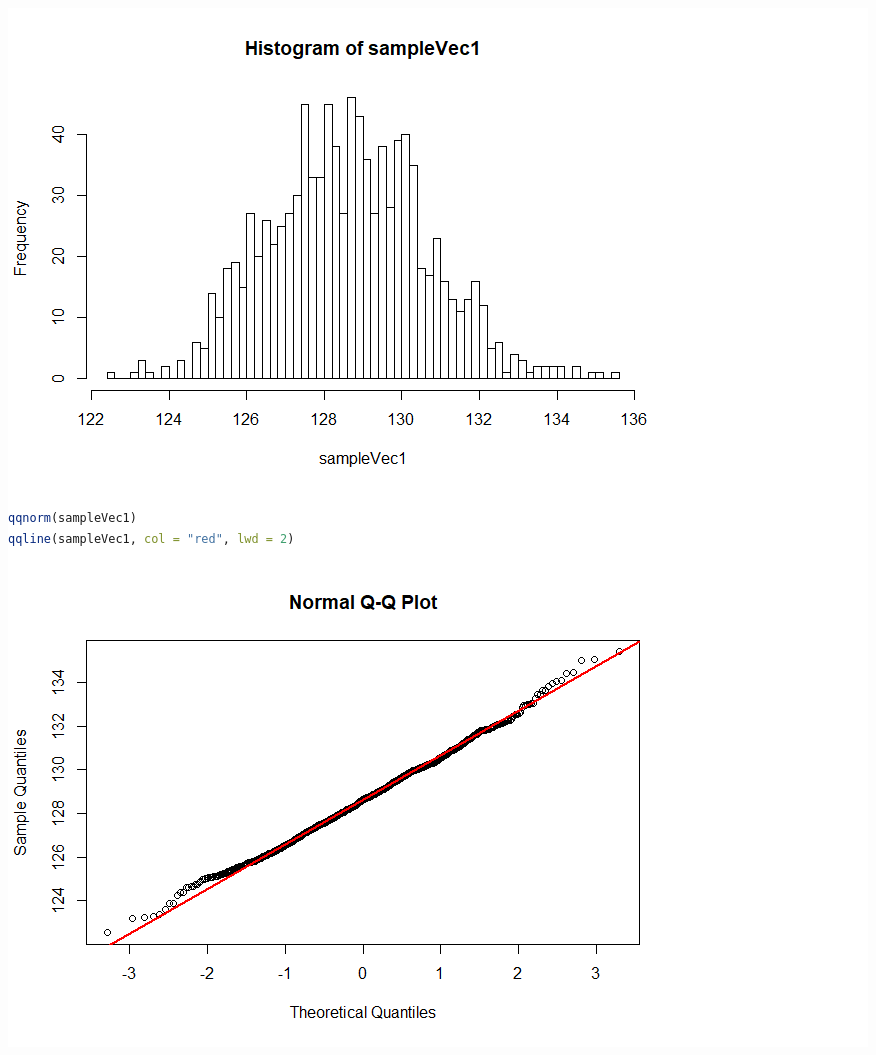 ![](Stat135_Lab_1_files/figure-markdown_github/unnamed-chunk-8-1.png)

``` r
qqnorm(sampleVec1)
qqline(sampleVec1, col = "red", lwd = 2)
```

![](Stat135_Lab_1_files/figure-markdown_github/unnamed-chunk-8-2.png)
